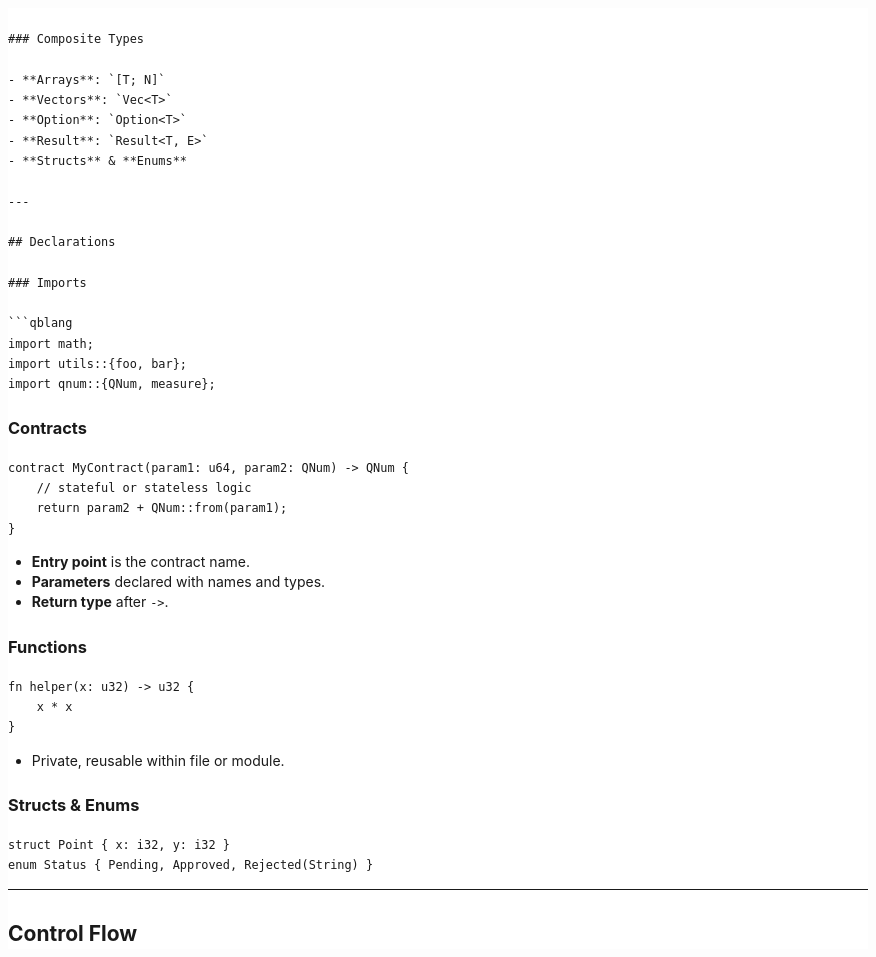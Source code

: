 ````

### Composite Types

- **Arrays**: `[T; N]`  
- **Vectors**: `Vec<T>`  
- **Option**: `Option<T>`  
- **Result**: `Result<T, E>`  
- **Structs** & **Enums**

---

## Declarations

### Imports

```qblang
import math;
import utils::{foo, bar};
import qnum::{QNum, measure};
````

### Contracts

```qblang
contract MyContract(param1: u64, param2: QNum) -> QNum {
    // stateful or stateless logic
    return param2 + QNum::from(param1);
}
```

* **Entry point** is the contract name.
* **Parameters** declared with names and types.
* **Return type** after `->`.

### Functions

```qblang
fn helper(x: u32) -> u32 {
    x * x
}
```

* Private, reusable within file or module.

### Structs & Enums

```qblang
struct Point { x: i32, y: i32 }
enum Status { Pending, Approved, Rejected(String) }
```

---

## Control Flow

